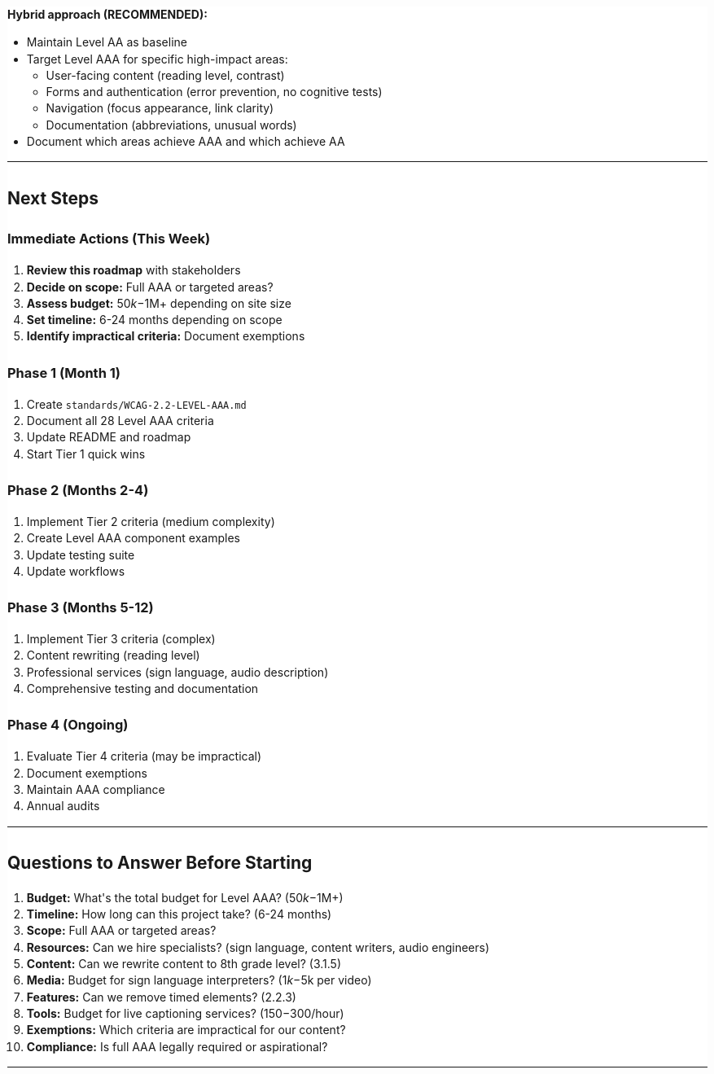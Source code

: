 **Hybrid approach (RECOMMENDED):**
- Maintain Level AA as baseline
- Target Level AAA for specific high-impact areas:
  - User-facing content (reading level, contrast)
  - Forms and authentication (error prevention, no cognitive tests)
  - Navigation (focus appearance, link clarity)
  - Documentation (abbreviations, unusual words)
- Document which areas achieve AAA and which achieve AA

---

## Next Steps

### Immediate Actions (This Week)
1. **Review this roadmap** with stakeholders
2. **Decide on scope:** Full AAA or targeted areas?
3. **Assess budget:** $50k-$1M+ depending on site size
4. **Set timeline:** 6-24 months depending on scope
5. **Identify impractical criteria:** Document exemptions

### Phase 1 (Month 1)
1. Create `standards/WCAG-2.2-LEVEL-AAA.md`
2. Document all 28 Level AAA criteria
3. Update README and roadmap
4. Start Tier 1 quick wins

### Phase 2 (Months 2-4)
1. Implement Tier 2 criteria (medium complexity)
2. Create Level AAA component examples
3. Update testing suite
4. Update workflows

### Phase 3 (Months 5-12)
1. Implement Tier 3 criteria (complex)
2. Content rewriting (reading level)
3. Professional services (sign language, audio description)
4. Comprehensive testing and documentation

### Phase 4 (Ongoing)
1. Evaluate Tier 4 criteria (may be impractical)
2. Document exemptions
3. Maintain AAA compliance
4. Annual audits

---

## Questions to Answer Before Starting

1. **Budget:** What's the total budget for Level AAA? ($50k-$1M+)
2. **Timeline:** How long can this project take? (6-24 months)
3. **Scope:** Full AAA or targeted areas?
4. **Resources:** Can we hire specialists? (sign language, content writers, audio engineers)
5. **Content:** Can we rewrite content to 8th grade level? (3.1.5)
6. **Media:** Budget for sign language interpreters? ($1k-$5k per video)
7. **Features:** Can we remove timed elements? (2.2.3)
8. **Tools:** Budget for live captioning services? ($150-$300/hour)
9. **Exemptions:** Which criteria are impractical for our content?
10. **Compliance:** Is full AAA legally required or aspirational?

---